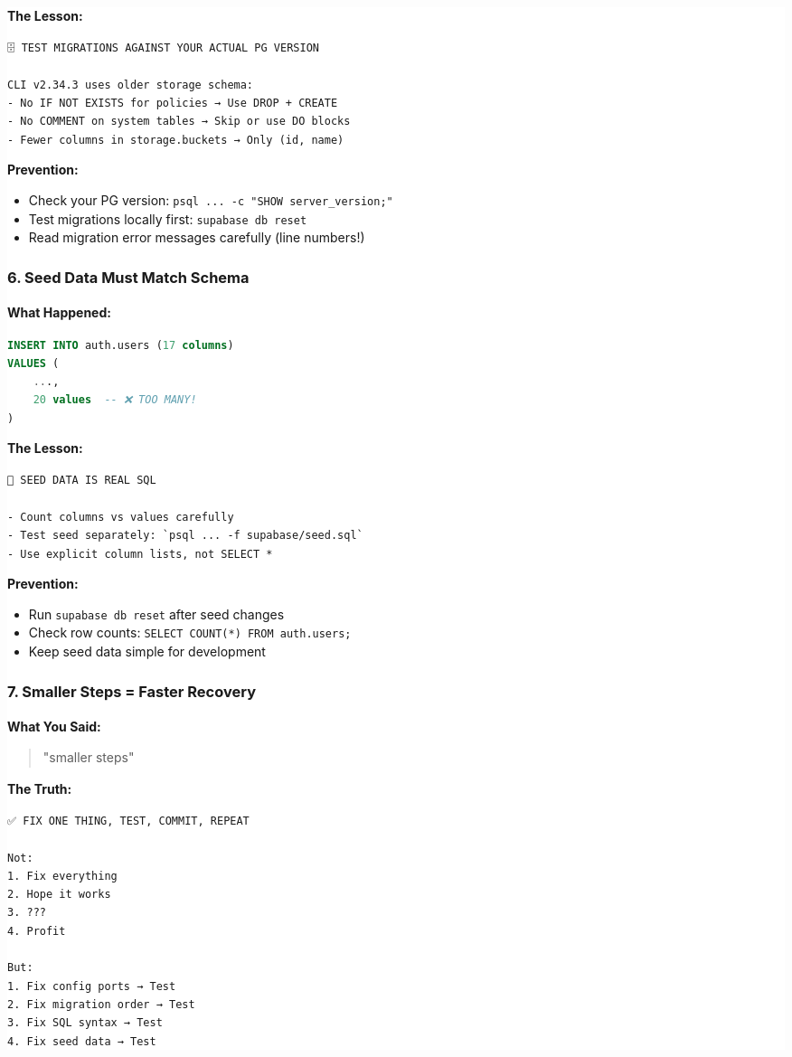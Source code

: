 **The Lesson:**
```
🗄️ TEST MIGRATIONS AGAINST YOUR ACTUAL PG VERSION

CLI v2.34.3 uses older storage schema:
- No IF NOT EXISTS for policies → Use DROP + CREATE
- No COMMENT on system tables → Skip or use DO blocks
- Fewer columns in storage.buckets → Only (id, name)
```

**Prevention:**
- Check your PG version: `psql ... -c "SHOW server_version;"`
- Test migrations locally first: `supabase db reset`
- Read migration error messages carefully (line numbers!)

### 6. **Seed Data Must Match Schema**

**What Happened:**
```sql
INSERT INTO auth.users (17 columns)
VALUES (
    ...,
    20 values  -- ❌ TOO MANY!
)
```

**The Lesson:**
```
🌱 SEED DATA IS REAL SQL

- Count columns vs values carefully
- Test seed separately: `psql ... -f supabase/seed.sql`
- Use explicit column lists, not SELECT *
```

**Prevention:**
- Run `supabase db reset` after seed changes
- Check row counts: `SELECT COUNT(*) FROM auth.users;`
- Keep seed data simple for development

### 7. **Smaller Steps = Faster Recovery**

**What You Said:**
> "smaller steps"

**The Truth:**
```
✅ FIX ONE THING, TEST, COMMIT, REPEAT

Not:
1. Fix everything
2. Hope it works
3. ???
4. Profit

But:
1. Fix config ports → Test
2. Fix migration order → Test
3. Fix SQL syntax → Test
4. Fix seed data → Test
```
